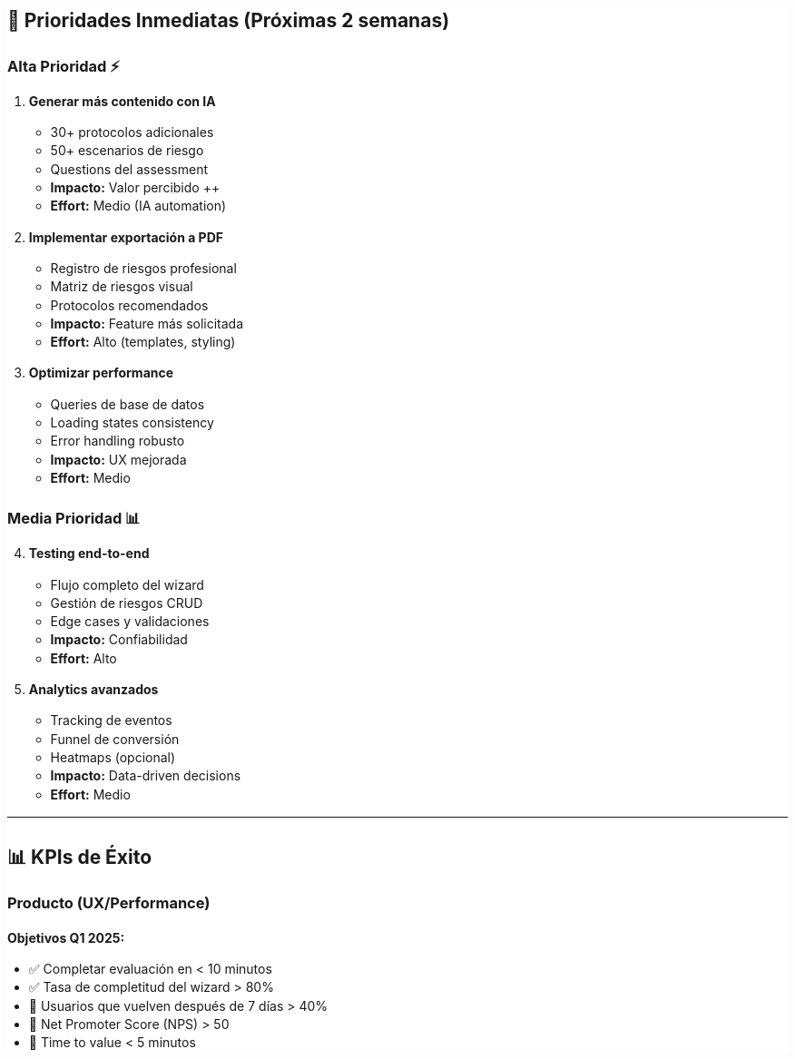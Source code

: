 
## 🎯 Prioridades Inmediatas (Próximas 2 semanas)

### Alta Prioridad ⚡

1. **Generar más contenido con IA**
   - 30+ protocolos adicionales
   - 50+ escenarios de riesgo
   - Questions del assessment
   - **Impacto:** Valor percibido ++
   - **Effort:** Medio (IA automation)

2. **Implementar exportación a PDF**
   - Registro de riesgos profesional
   - Matriz de riesgos visual
   - Protocolos recomendados
   - **Impacto:** Feature más solicitada
   - **Effort:** Alto (templates, styling)

3. **Optimizar performance**
   - Queries de base de datos
   - Loading states consistency
   - Error handling robusto
   - **Impacto:** UX mejorada
   - **Effort:** Medio

### Media Prioridad 📊

4. **Testing end-to-end**
   - Flujo completo del wizard
   - Gestión de riesgos CRUD
   - Edge cases y validaciones
   - **Impacto:** Confiabilidad
   - **Effort:** Alto

5. **Analytics avanzados**
   - Tracking de eventos
   - Funnel de conversión
   - Heatmaps (opcional)
   - **Impacto:** Data-driven decisions
   - **Effort:** Medio

---

## 📊 KPIs de Éxito

### Producto (UX/Performance)

**Objetivos Q1 2025:**
- ✅ Completar evaluación en < 10 minutos
- ✅ Tasa de completitud del wizard > 80%
- 🎯 Usuarios que vuelven después de 7 días > 40%
- 🎯 Net Promoter Score (NPS) > 50
- 🎯 Time to value < 5 minutos
